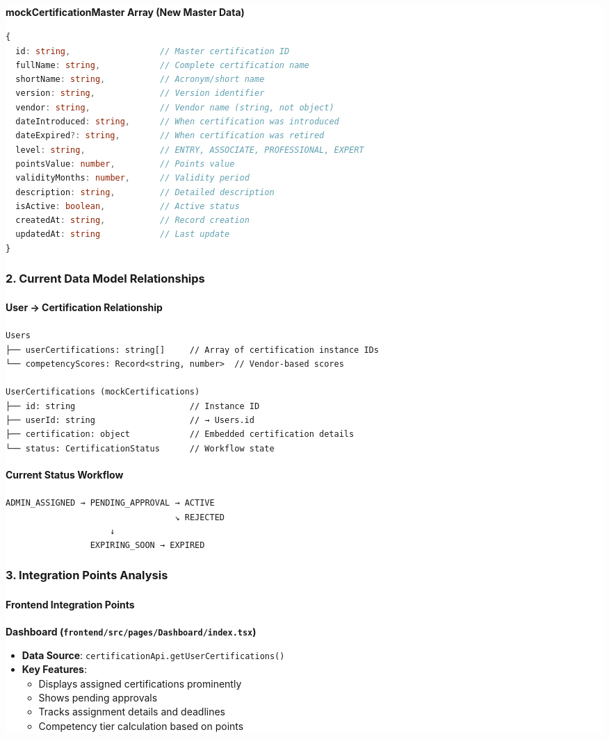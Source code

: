 **mockCertificationMaster Array (New Master Data)**
```typescript
{
  id: string,                  // Master certification ID
  fullName: string,            // Complete certification name
  shortName: string,           // Acronym/short name
  version: string,             // Version identifier
  vendor: string,              // Vendor name (string, not object)
  dateIntroduced: string,      // When certification was introduced
  dateExpired?: string,        // When certification was retired
  level: string,               // ENTRY, ASSOCIATE, PROFESSIONAL, EXPERT
  pointsValue: number,         // Points value
  validityMonths: number,      // Validity period
  description: string,         // Detailed description
  isActive: boolean,           // Active status
  createdAt: string,           // Record creation
  updatedAt: string            // Last update
}
```

### 2. Current Data Model Relationships

#### User → Certification Relationship
```
Users
├── userCertifications: string[]     // Array of certification instance IDs
└── competencyScores: Record<string, number>  // Vendor-based scores

UserCertifications (mockCertifications)
├── id: string                       // Instance ID
├── userId: string                   // → Users.id
├── certification: object            // Embedded certification details
└── status: CertificationStatus      // Workflow state
```

#### Current Status Workflow
```
ADMIN_ASSIGNED → PENDING_APPROVAL → ACTIVE
                                  ↘ REJECTED
                     ↓
                 EXPIRING_SOON → EXPIRED
```

### 3. Integration Points Analysis

#### Frontend Integration Points

**Dashboard (`frontend/src/pages/Dashboard/index.tsx`)**
- **Data Source**: `certificationApi.getUserCertifications()`
- **Key Features**:
  - Displays assigned certifications prominently
  - Shows pending approvals
  - Tracks assignment details and deadlines
  - Competency tier calculation based on points

